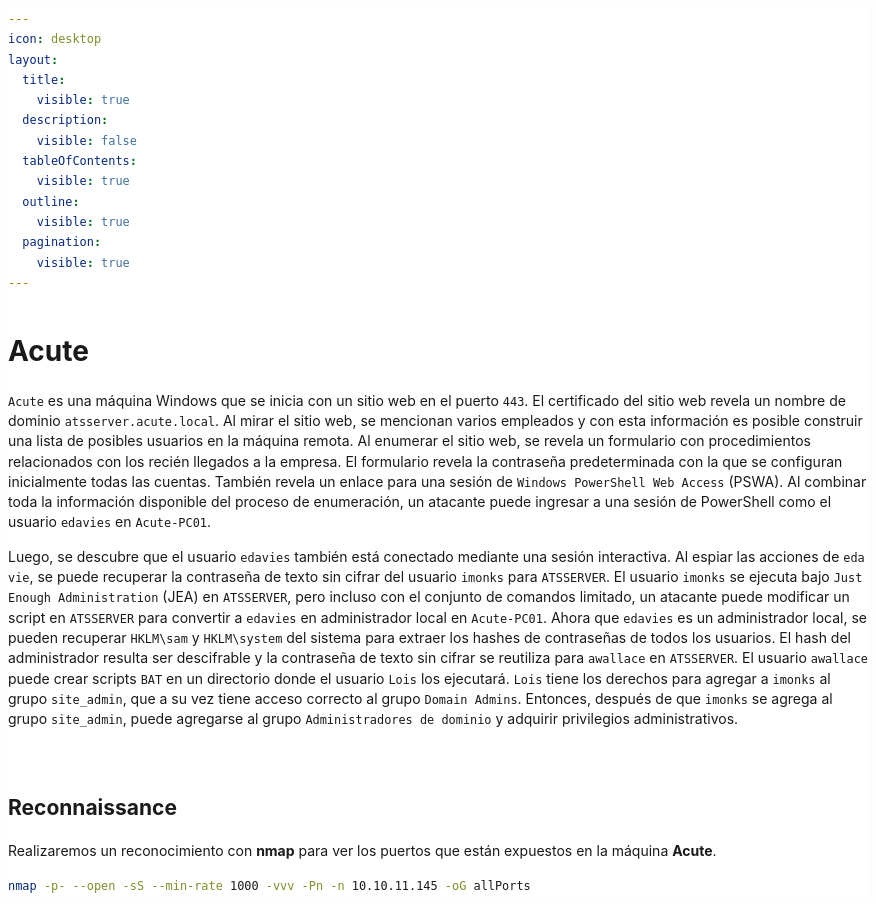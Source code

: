```yaml
---
icon: desktop
layout:
  title:
    visible: true
  description:
    visible: false
  tableOfContents:
    visible: true
  outline:
    visible: true
  pagination:
    visible: true
---
```


# Acute

`Acute` es una máquina Windows que se inicia con un sitio web en el puerto `443`. El certificado del sitio web revela un nombre de dominio `atsserver.acute.local`. Al mirar el sitio web, se mencionan varios empleados y con esta información es posible construir una lista de posibles usuarios en la máquina remota. Al enumerar el sitio web, se revela un formulario con procedimientos relacionados con los recién llegados a la empresa. El formulario revela la contraseña predeterminada con la que se configuran inicialmente todas las cuentas. También revela un enlace para una sesión de `Windows PowerShell Web Access` (PSWA). Al combinar toda la información disponible del proceso de enumeración, un atacante puede ingresar a una sesión de PowerShell como el usuario `edavies` en `Acute-PC01`.

Luego, se descubre que el usuario `edavies` también está conectado mediante una sesión interactiva. Al espiar las acciones de `edavie`, se puede recuperar la contraseña de texto sin cifrar del usuario `imonks` para `ATSSERVER`. El usuario `imonks` se ejecuta bajo `Just Enough Administration` (JEA) en `ATSSERVER`, pero incluso con el conjunto de comandos limitado, un atacante puede modificar un script en `ATSSERVER` para convertir a `edavies` en administrador local en `Acute-PC01`. Ahora que `edavies` es un administrador local, se pueden recuperar `HKLM\sam` y `HKLM\system` del sistema para extraer los hashes de contraseñas de todos los usuarios. El hash del administrador resulta ser descifrable y la contraseña de texto sin cifrar se reutiliza para `awallace` en `ATSSERVER`. El usuario `awallace` puede crear scripts `BAT` en un directorio donde el usuario `Lois` los ejecutará. `Lois` tiene los derechos para agregar a `imonks` al grupo `site_admin`, que a su vez tiene acceso correcto al grupo `Domain Admins`. Entonces, después de que `imonks` se agrega al grupo `site_admin`, puede agregarse al grupo `Administradores de dominio` y adquirir privilegios administrativos.

<figure><img src="../../../../../.gitbook/assets/Acute.png" alt="" width="563"><figcaption></figcaption></figure>

## Reconnaissance

Realizaremos un reconocimiento con **nmap** para ver los puertos que están expuestos en la máquina **Acute**.

```bash
nmap -p- --open -sS --min-rate 1000 -vvv -Pn -n 10.10.11.145 -oG allPorts
```
